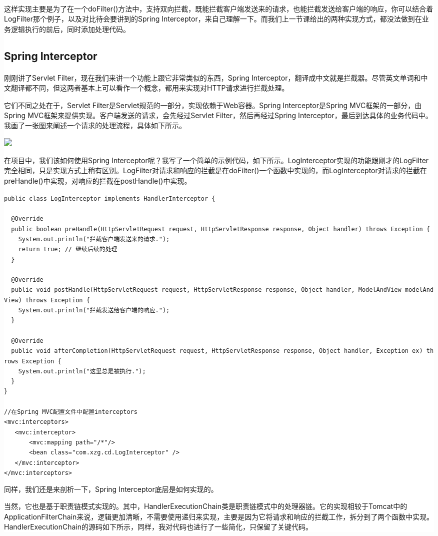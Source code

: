 这样实现主要是为了在一个doFilter()方法中，支持双向拦截，既能拦截客户端发送来的请求，也能拦截发送给客户端的响应，你可以结合着LogFilter那个例子，以及对比待会要讲到的Spring Interceptor，来自己理解一下。而我们上一节课给出的两种实现方式，都没法做到在业务逻辑执行的前后，同时添加处理代码。

## Spring Interceptor

刚刚讲了Servlet Filter，现在我们来讲一个功能上跟它非常类似的东西，Spring Interceptor，翻译成中文就是拦截器。尽管英文单词和中文翻译都不同，但这两者基本上可以看作一个概念，都用来实现对HTTP请求进行拦截处理。

它们不同之处在于，Servlet Filter是Servlet规范的一部分，实现依赖于Web容器。Spring Interceptor是Spring MVC框架的一部分，由Spring MVC框架来提供实现。客户端发送的请求，会先经过Servlet Filter，然后再经过Spring Interceptor，最后到达具体的业务代码中。我画了一张图来阐述一个请求的处理流程，具体如下所示。

![](https://static001.geekbang.org/resource/image/fe/68/febaa9220cb9ad2f0aafd4e5c3c19868.jpg?wh=2283*903)

在项目中，我们该如何使用Spring Interceptor呢？我写了一个简单的示例代码，如下所示。LogInterceptor实现的功能跟刚才的LogFilter完全相同，只是实现方式上稍有区别。LogFilter对请求和响应的拦截是在doFilter()一个函数中实现的，而LogInterceptor对请求的拦截在preHandle()中实现，对响应的拦截在postHandle()中实现。

```
public class LogInterceptor implements HandlerInterceptor {

  @Override
  public boolean preHandle(HttpServletRequest request, HttpServletResponse response, Object handler) throws Exception {
    System.out.println("拦截客户端发送来的请求.");
    return true; // 继续后续的处理
  }

  @Override
  public void postHandle(HttpServletRequest request, HttpServletResponse response, Object handler, ModelAndView modelAndView) throws Exception {
    System.out.println("拦截发送给客户端的响应.");
  }

  @Override
  public void afterCompletion(HttpServletRequest request, HttpServletResponse response, Object handler, Exception ex) throws Exception {
    System.out.println("这里总是被执行.");
  }
}

//在Spring MVC配置文件中配置interceptors
<mvc:interceptors>
   <mvc:interceptor>
       <mvc:mapping path="/*"/>
       <bean class="com.xzg.cd.LogInterceptor" />
   </mvc:interceptor>
</mvc:interceptors>

```

同样，我们还是来剖析一下，Spring Interceptor底层是如何实现的。

当然，它也是基于职责链模式实现的。其中，HandlerExecutionChain类是职责链模式中的处理器链。它的实现相较于Tomcat中的ApplicationFilterChain来说，逻辑更加清晰，不需要使用递归来实现，主要是因为它将请求和响应的拦截工作，拆分到了两个函数中实现。HandlerExecutionChain的源码如下所示，同样，我对代码也进行了一些简化，只保留了关键代码。
